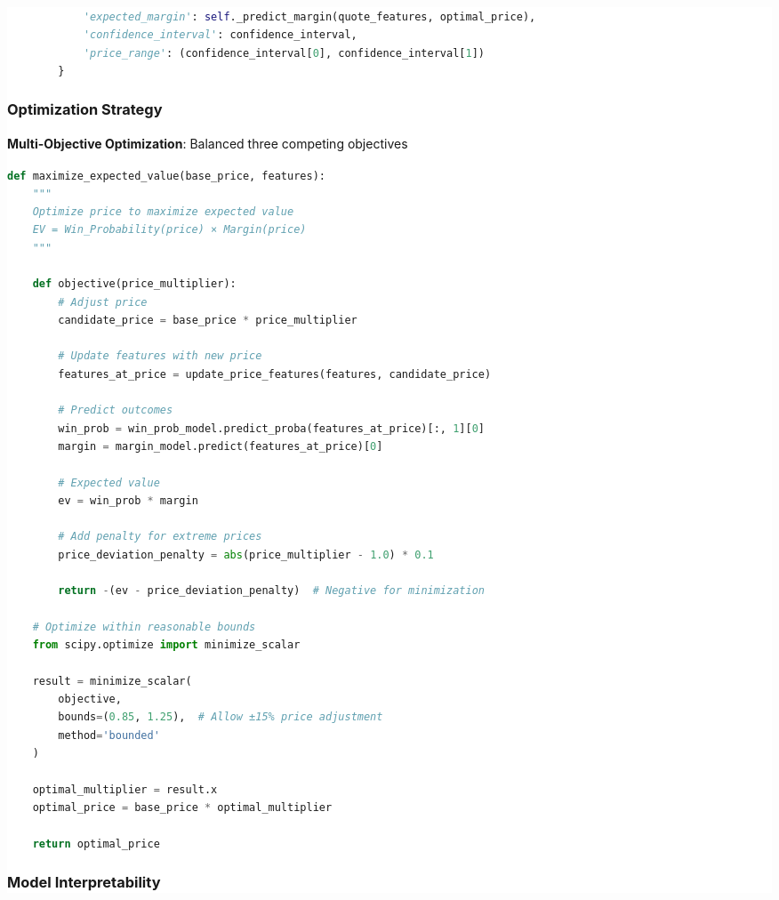 ```python
            'expected_margin': self._predict_margin(quote_features, optimal_price),
            'confidence_interval': confidence_interval,
            'price_range': (confidence_interval[0], confidence_interval[1])
        }
```

### Optimization Strategy

**Multi-Objective Optimization**: Balanced three competing objectives

```python
def maximize_expected_value(base_price, features):
    """
    Optimize price to maximize expected value
    EV = Win_Probability(price) × Margin(price)
    """

    def objective(price_multiplier):
        # Adjust price
        candidate_price = base_price * price_multiplier

        # Update features with new price
        features_at_price = update_price_features(features, candidate_price)

        # Predict outcomes
        win_prob = win_prob_model.predict_proba(features_at_price)[:, 1][0]
        margin = margin_model.predict(features_at_price)[0]

        # Expected value
        ev = win_prob * margin

        # Add penalty for extreme prices
        price_deviation_penalty = abs(price_multiplier - 1.0) * 0.1

        return -(ev - price_deviation_penalty)  # Negative for minimization

    # Optimize within reasonable bounds
    from scipy.optimize import minimize_scalar

    result = minimize_scalar(
        objective,
        bounds=(0.85, 1.25),  # Allow ±15% price adjustment
        method='bounded'
    )

    optimal_multiplier = result.x
    optimal_price = base_price * optimal_multiplier

    return optimal_price
```

### Model Interpretability
